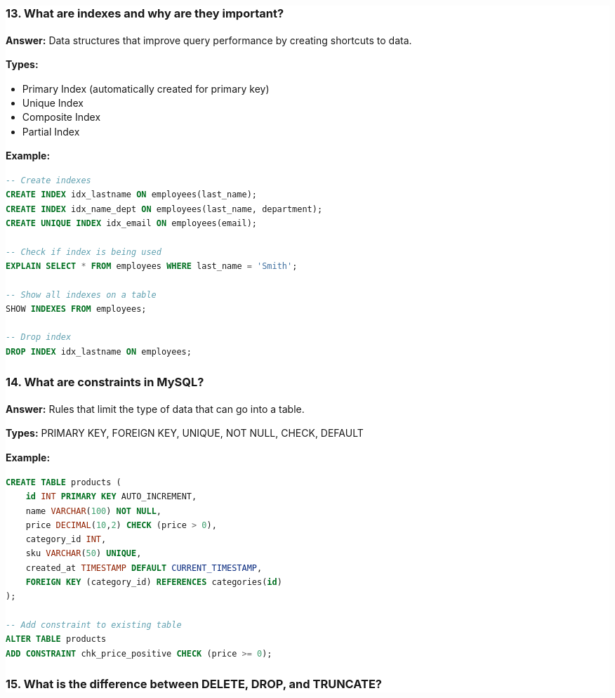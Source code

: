 ```sql
```

### 13. What are indexes and why are they important?

**Answer:** Data structures that improve query performance by creating shortcuts to data.

**Types:**
- Primary Index (automatically created for primary key)
- Unique Index
- Composite Index
- Partial Index

**Example:**
```sql
-- Create indexes
CREATE INDEX idx_lastname ON employees(last_name);
CREATE INDEX idx_name_dept ON employees(last_name, department);
CREATE UNIQUE INDEX idx_email ON employees(email);

-- Check if index is being used
EXPLAIN SELECT * FROM employees WHERE last_name = 'Smith';

-- Show all indexes on a table
SHOW INDEXES FROM employees;

-- Drop index
DROP INDEX idx_lastname ON employees;
```

### 14. What are constraints in MySQL?

**Answer:** Rules that limit the type of data that can go into a table.

**Types:** PRIMARY KEY, FOREIGN KEY, UNIQUE, NOT NULL, CHECK, DEFAULT

**Example:**
```sql
CREATE TABLE products (
    id INT PRIMARY KEY AUTO_INCREMENT,
    name VARCHAR(100) NOT NULL,
    price DECIMAL(10,2) CHECK (price > 0),
    category_id INT,
    sku VARCHAR(50) UNIQUE,
    created_at TIMESTAMP DEFAULT CURRENT_TIMESTAMP,
    FOREIGN KEY (category_id) REFERENCES categories(id)
);

-- Add constraint to existing table
ALTER TABLE products 
ADD CONSTRAINT chk_price_positive CHECK (price >= 0);
```

### 15. What is the difference between DELETE, DROP, and TRUNCATE?
